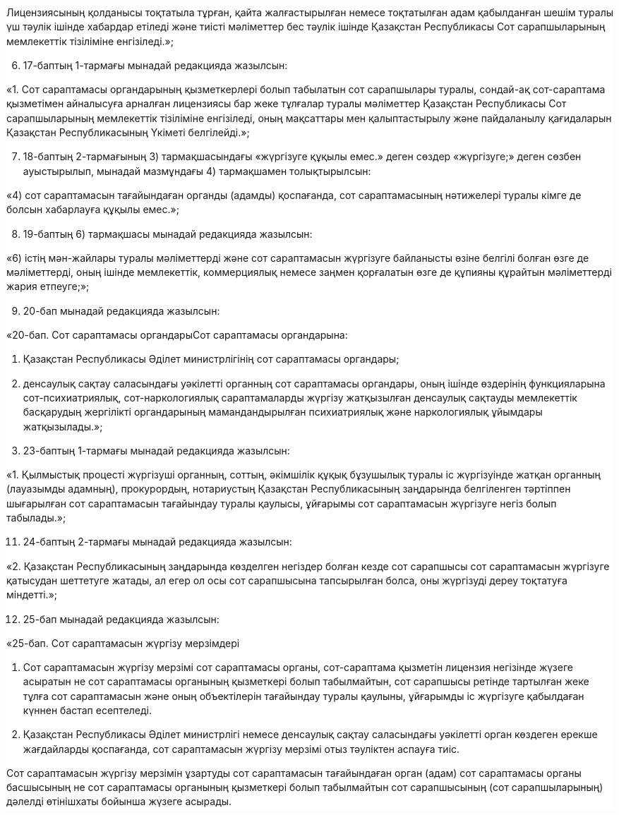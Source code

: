 Лицензиясының қолданысы тоқтатыла тұрған, қайта жалғастырылған немесе тоқтатылған адам қабылданған шешім туралы үш тәулік ішінде хабардар етіледі және тиісті мәліметтер бес тәулік ішінде Қазақстан Республикасы Сот сарапшыларының мемлекеттік тізіліміне енгізіледі.»;

6) 17-баптың 1-тармағы мынадай редакцияда жазылсын:

«1. Сот сараптамасы органдарының қызметкерлері болып табылатын сот сарапшылары туралы, сондай-ақ сот-сараптама қызметiмен айналысуға арналған лицензиясы бар жеке тұлғалар туралы мәліметтер Қазақстан Республикасы Сот сарапшыларының мемлекеттiк тiзiлiмiне енгiзiледi, оның мақсаттары мен қалыптастырылу және пайдаланылу қағидаларын Қазақстан Республикасының Үкiметi белгілейді.»;

7) 18-баптың 2-тармағының 3) тармақшасындағы «жүргізуге құқылы емес.» деген сөздер «жүргізуге;» деген сөзбен ауыстырылып, мынадай мазмұндағы 4) тармақшамен толықтырылсын:

«4) сот сараптамасын тағайындаған органды (адамды) қоспағанда, сот сараптамасының нәтижелері туралы кімге де болсын хабарлауға құқылы емес.»;

8) 19-баптың 6) тармақшасы мынадай редакцияда жазылсын:

«6) iстiң мән-жайлары туралы мәлiметтердi және сот сараптамасын жүргiзуге байланысты өзiне белгiлi болған өзге де мәлiметтердi, оның ішінде мемлекеттік, коммерциялық немесе заңмен қорғалатын өзге де құпияны құрайтын мәлiметтердi жария етпеуге;»;

9) 20-бап мынадай редакцияда жазылсын:

«20-бап. Сот сараптамасы органдарыСот сараптамасы органдарына:

1) Қазақстан Республикасы Әділет министрлігінің сот сараптамасы органдары;

2) денсаулық сақтау саласындағы уәкілетті органның сот сараптамасы органдары, оның ішінде өздерінің функцияларына сот-психиатриялық, сот-наркологиялық сараптамаларды жүргізу жатқызылған денсаулық сақтауды мемлекеттік басқарудың жергілікті органдарының мамандандырылған психиатриялық және наркологиялық ұйымдары жатқызылады.»;

10) 23-баптың 1-тармағы мынадай редакцияда жазылсын:

«1. Қылмыстық процесті жүргізуші органның, соттың, әкімшілік құқық бұзушылық туралы іс жүргізуінде жатқан органның (лауазымды адамның), прокурордың, нотариустың Қазақстан Республикасының заңдарында белгіленген тәртіппен шығарылған сот сараптамасын тағайындау туралы қаулысы, ұйғарымы сот сараптамасын жүргізуге негіз болып табылады.»;

11) 24-баптың 2-тармағы мынадай редакцияда жазылсын:

«2. Қазақстан Республикасының заңдарында көзделген негiздер болған кезде сот сарапшысы сот сараптамасын жүргiзуге қатысудан шеттетуге жатады, ал егер ол осы сот сарапшысына тапсырылған болса, оны жүргiзудi дереу тоқтатуға мiндеттi.»;

12) 25-бап мынадай редакцияда жазылсын:

«25-бап. Сот сараптамасын жүргізу мерзiмдерi

1. Сот сараптамасын жүргiзу мерзiмi сот сараптамасы органы, сот-сараптама қызметін лицензия негізінде жүзеге асыратын не сот сараптамасы органының қызметкерi болып табылмайтын, сот сарапшысы ретiнде тартылған жеке тұлға сот сараптамасын және оның объектiлерiн тағайындау туралы қаулыны, ұйғарымды iс жүргiзуге қабылдаған күннен бастап есептеледі.

2. Қазақстан Республикасы Әділет министрлігі немесе денсаулық сақтау саласындағы уәкілетті орган көздеген ерекше жағдайларды қоспағанда, сот сараптамасын жүргізу мерзімі отыз тәуліктен аспауға тиіс.

Сот сараптамасын жүргiзу мерзiмiн ұзартуды сот сараптамасын тағайындаған орган (адам) сот сараптамасы органы басшысының не сот сараптамасы органының қызметкерi болып табылмайтын сот сарапшысының (сот сарапшыларының) дәлелдi өтiнiшхаты бойынша жүзеге асырады.
